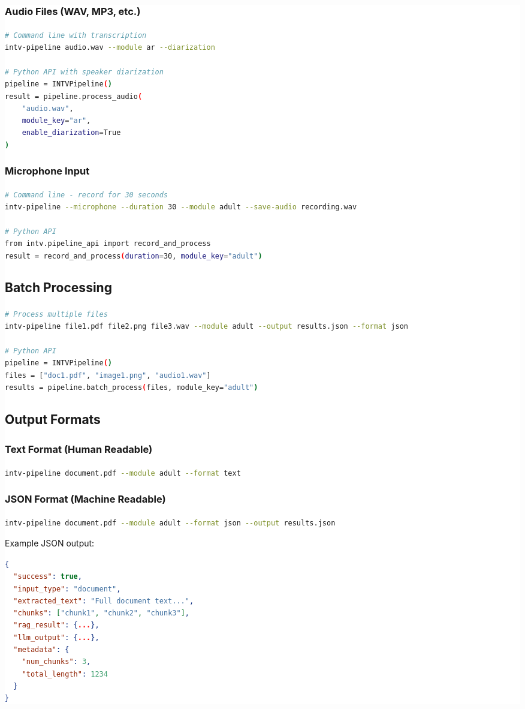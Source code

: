 ### Audio Files (WAV, MP3, etc.)

```bash
# Command line with transcription
intv-pipeline audio.wav --module ar --diarization

# Python API with speaker diarization
pipeline = INTVPipeline()
result = pipeline.process_audio(
    "audio.wav", 
    module_key="ar",
    enable_diarization=True
)
```

### Microphone Input

```bash
# Command line - record for 30 seconds
intv-pipeline --microphone --duration 30 --module adult --save-audio recording.wav

# Python API
from intv.pipeline_api import record_and_process
result = record_and_process(duration=30, module_key="adult")
```

## Batch Processing

```bash
# Process multiple files
intv-pipeline file1.pdf file2.png file3.wav --module adult --output results.json --format json

# Python API
pipeline = INTVPipeline()
files = ["doc1.pdf", "image1.png", "audio1.wav"]
results = pipeline.batch_process(files, module_key="adult")
```

## Output Formats

### Text Format (Human Readable)
```bash
intv-pipeline document.pdf --module adult --format text
```

### JSON Format (Machine Readable)
```bash
intv-pipeline document.pdf --module adult --format json --output results.json
```

Example JSON output:
```json
{
  "success": true,
  "input_type": "document",
  "extracted_text": "Full document text...",
  "chunks": ["chunk1", "chunk2", "chunk3"],
  "rag_result": {...},
  "llm_output": {...},
  "metadata": {
    "num_chunks": 3,
    "total_length": 1234
  }
}
```
